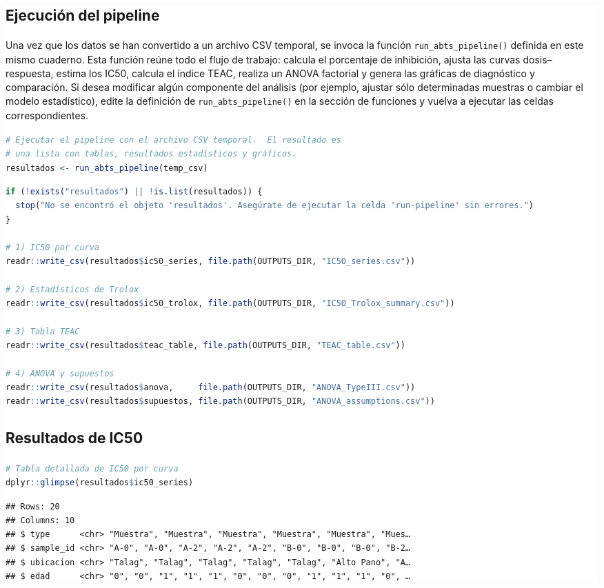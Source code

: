 ``` r
```

## Ejecución del pipeline

Una vez que los datos se han convertido a un archivo CSV temporal, se
invoca la función `run_abts_pipeline()` definida en este mismo cuaderno.
Esta función reúne todo el flujo de trabajo: calcula el porcentaje de
inhibición, ajusta las curvas dosis–respuesta, estima los IC50, calcula
el índice TEAC, realiza un ANOVA factorial y genera las gráficas de
diagnóstico y comparación. Si desea modificar algún componente del
análisis (por ejemplo, ajustar sólo determinadas muestras o cambiar el
modelo estadístico), edite la definición de `run_abts_pipeline()` en la
sección de funciones y vuelva a ejecutar las celdas correspondientes.

``` r
# Ejecutar el pipeline con el archivo CSV temporal.  El resultado es
# una lista con tablas, resultados estadísticos y gráficos.
resultados <- run_abts_pipeline(temp_csv)
```

``` r
if (!exists("resultados") || !is.list(resultados)) {
  stop("No se encontró el objeto 'resultados'. Asegúrate de ejecutar la celda 'run-pipeline' sin errores.")
}

# 1) IC50 por curva
readr::write_csv(resultados$ic50_series, file.path(OUTPUTS_DIR, "IC50_series.csv"))

# 2) Estadísticos de Trolox
readr::write_csv(resultados$ic50_trolox, file.path(OUTPUTS_DIR, "IC50_Trolox_summary.csv"))

# 3) Tabla TEAC
readr::write_csv(resultados$teac_table, file.path(OUTPUTS_DIR, "TEAC_table.csv"))

# 4) ANOVA y supuestos
readr::write_csv(resultados$anova,     file.path(OUTPUTS_DIR, "ANOVA_TypeIII.csv"))
readr::write_csv(resultados$supuestos, file.path(OUTPUTS_DIR, "ANOVA_assumptions.csv"))
```

## Resultados de IC50

``` r
# Tabla detallada de IC50 por curva
dplyr::glimpse(resultados$ic50_series)
```

    ## Rows: 20
    ## Columns: 10
    ## $ type      <chr> "Muestra", "Muestra", "Muestra", "Muestra", "Muestra", "Mues…
    ## $ sample_id <chr> "A-0", "A-0", "A-2", "A-2", "A-2", "B-0", "B-0", "B-0", "B-2…
    ## $ ubicacion <chr> "Talag", "Talag", "Talag", "Talag", "Talag", "Alto Pano", "A…
    ## $ edad      <chr> "0", "0", "1", "1", "1", "0", "0", "0", "1", "1", "1", "0", …